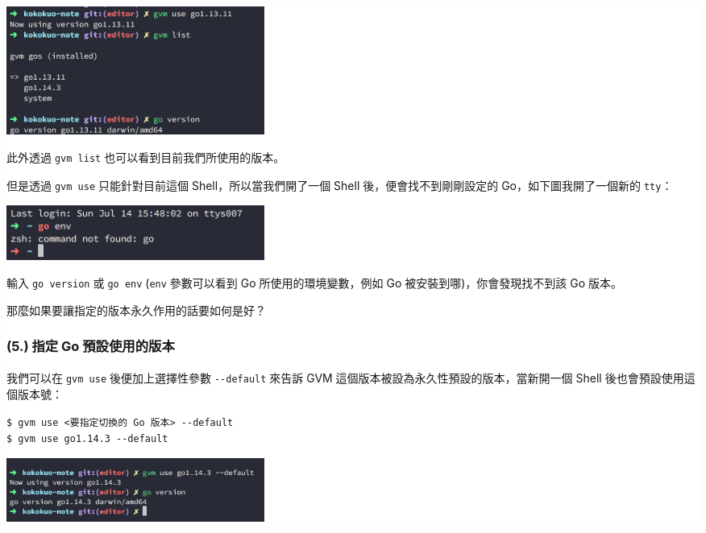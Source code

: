 <img src="../images/20190713-install-golang-on-mac/gvm-use-go-for-the-shell.png" alt="gvm-use-go-for-the-shell" width="320px"/>


此外透過 `gvm list` 也可以看到目前我們所使用的版本。

但是透過 `gvm use` 只能針對目前這個 Shell，所以當我們開了一個 Shell 後，便會找不到剛剛設定的 Go，如下圖我開了一個新的 `tty`：

<img src="../images/20190713-install-golang-on-mac/new-shell-no-find-go.png" alt="new-shell-no-find-go" width="320px"/>

輸入 `go version` 或 `go env` (`env` 參數可以看到 Go 所使用的環境變數，例如 Go 被安裝到哪)，你會發現找不到該 Go 版本。


那麼如果要讓指定的版本永久作用的話要如何是好？

### (5.) 指定 Go 預設使用的版本

我們可以在 `gvm use` 後便加上選擇性參數 `--default` 來告訴 GVM 這個版本被設為永久性預設的版本，當新開一個 Shell 後也會預設使用這個版本號：

```shell
$ gvm use <要指定切換的 Go 版本> --default
$ gvm use go1.14.3 --default
```

<img src="../images/20190713-install-golang-on-mac/gvm-use-go-permanently.png" alt="gvm-use-go-permanently" width="320px"/>

